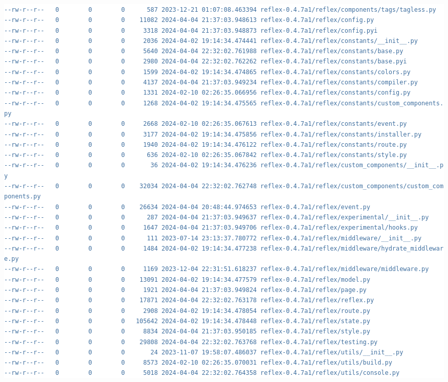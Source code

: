 ```diff
--rw-r--r--   0        0        0      587 2023-12-21 01:07:08.463394 reflex-0.4.7a1/reflex/components/tags/tagless.py
--rw-r--r--   0        0        0    11082 2024-04-04 21:37:03.948613 reflex-0.4.7a1/reflex/config.py
--rw-r--r--   0        0        0     3318 2024-04-04 21:37:03.948873 reflex-0.4.7a1/reflex/config.pyi
--rw-r--r--   0        0        0     2036 2024-04-02 19:14:34.474441 reflex-0.4.7a1/reflex/constants/__init__.py
--rw-r--r--   0        0        0     5640 2024-04-04 22:32:02.761988 reflex-0.4.7a1/reflex/constants/base.py
--rw-r--r--   0        0        0     2980 2024-04-04 22:32:02.762262 reflex-0.4.7a1/reflex/constants/base.pyi
--rw-r--r--   0        0        0     1599 2024-04-02 19:14:34.474865 reflex-0.4.7a1/reflex/constants/colors.py
--rw-r--r--   0        0        0     4137 2024-04-04 21:37:03.949234 reflex-0.4.7a1/reflex/constants/compiler.py
--rw-r--r--   0        0        0     1331 2024-02-10 02:26:35.066956 reflex-0.4.7a1/reflex/constants/config.py
--rw-r--r--   0        0        0     1268 2024-04-02 19:14:34.475565 reflex-0.4.7a1/reflex/constants/custom_components.py
--rw-r--r--   0        0        0     2668 2024-02-10 02:26:35.067613 reflex-0.4.7a1/reflex/constants/event.py
--rw-r--r--   0        0        0     3177 2024-04-02 19:14:34.475856 reflex-0.4.7a1/reflex/constants/installer.py
--rw-r--r--   0        0        0     1940 2024-04-02 19:14:34.476122 reflex-0.4.7a1/reflex/constants/route.py
--rw-r--r--   0        0        0      636 2024-02-10 02:26:35.067842 reflex-0.4.7a1/reflex/constants/style.py
--rw-r--r--   0        0        0       36 2024-04-02 19:14:34.476236 reflex-0.4.7a1/reflex/custom_components/__init__.py
--rw-r--r--   0        0        0    32034 2024-04-04 22:32:02.762748 reflex-0.4.7a1/reflex/custom_components/custom_components.py
--rw-r--r--   0        0        0    26634 2024-04-04 20:48:44.974653 reflex-0.4.7a1/reflex/event.py
--rw-r--r--   0        0        0      287 2024-04-04 21:37:03.949637 reflex-0.4.7a1/reflex/experimental/__init__.py
--rw-r--r--   0        0        0     1647 2024-04-04 21:37:03.949706 reflex-0.4.7a1/reflex/experimental/hooks.py
--rw-r--r--   0        0        0      111 2023-07-14 23:13:37.780772 reflex-0.4.7a1/reflex/middleware/__init__.py
--rw-r--r--   0        0        0     1484 2024-04-02 19:14:34.477238 reflex-0.4.7a1/reflex/middleware/hydrate_middleware.py
--rw-r--r--   0        0        0     1169 2023-12-04 22:31:51.618237 reflex-0.4.7a1/reflex/middleware/middleware.py
--rw-r--r--   0        0        0    13091 2024-04-02 19:14:34.477579 reflex-0.4.7a1/reflex/model.py
--rw-r--r--   0        0        0     1921 2024-04-04 21:37:03.949824 reflex-0.4.7a1/reflex/page.py
--rw-r--r--   0        0        0    17871 2024-04-04 22:32:02.763178 reflex-0.4.7a1/reflex/reflex.py
--rw-r--r--   0        0        0     2908 2024-04-02 19:14:34.478054 reflex-0.4.7a1/reflex/route.py
--rw-r--r--   0        0        0   105642 2024-04-02 19:14:34.478448 reflex-0.4.7a1/reflex/state.py
--rw-r--r--   0        0        0     8834 2024-04-04 21:37:03.950185 reflex-0.4.7a1/reflex/style.py
--rw-r--r--   0        0        0    29808 2024-04-04 22:32:02.763768 reflex-0.4.7a1/reflex/testing.py
--rw-r--r--   0        0        0       24 2023-11-07 19:58:07.486037 reflex-0.4.7a1/reflex/utils/__init__.py
--rw-r--r--   0        0        0     8573 2024-02-10 02:26:35.070031 reflex-0.4.7a1/reflex/utils/build.py
--rw-r--r--   0        0        0     5018 2024-04-04 22:32:02.764358 reflex-0.4.7a1/reflex/utils/console.py
```